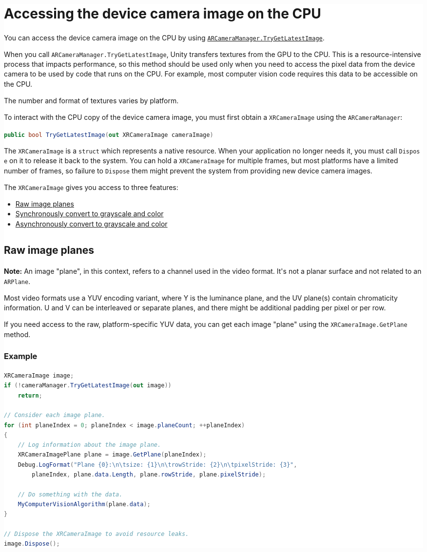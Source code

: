 # Accessing the device camera image on the CPU


You can access the device camera image on the CPU by using [`ARCameraManager.TryGetLatestImage`](../api/UnityEngine.XR.ARFoundation.ARCameraManager.html#UnityEngine_XR_ARFoundation_ARCameraManager_TryGetLatestImage_XRCameraImage__).

When you call `ARCameraManager.TryGetLatestImage`, Unity transfers textures from the GPU to the CPU. This is a resource-intensive process that impacts performance, so this method should be used only when you need to access the pixel data from the device camera to be used by code that runs on the CPU. For example, most computer vision code requires this data to be accessible on the CPU.

The number and format of textures varies by platform.

To interact with the CPU copy of the device camera image, you must first obtain a `XRCameraImage` using the `ARCameraManager`:

```csharp
public bool TryGetLatestImage(out XRCameraImage cameraImage)
```

The `XRCameraImage` is a `struct` which represents a native resource. When your application no longer needs it, you must call `Dispose` on it to release it back to the system. You can hold a `XRCameraImage` for multiple frames, but most platforms have a limited number of frames, so failure to `Dispose` them might prevent the system from providing new device camera images.

The `XRCameraImage` gives you access to three features:

- [Raw image planes](#raw-image-planes)
- [Synchronously convert to grayscale and color](#synchronously-convert-to-grayscale-and-color)
- [Asynchronously convert to grayscale and color](#asynchronously-convert-to-grayscale-and-color)

## Raw image planes

**Note:** An image "plane", in this context, refers to a channel used in the video format. It's not a planar surface and not related to an `ARPlane`.

Most video formats use a YUV encoding variant, where Y is the luminance plane, and the UV plane(s) contain chromaticity information. U and V can be interleaved or separate planes, and there might be additional padding per pixel or per row.

If you need access to the raw, platform-specific YUV data, you can get each image "plane" using the `XRCameraImage.GetPlane` method.

### Example

```csharp
XRCameraImage image;
if (!cameraManager.TryGetLatestImage(out image))
    return;

// Consider each image plane.
for (int planeIndex = 0; planeIndex < image.planeCount; ++planeIndex)
{
    // Log information about the image plane.
    XRCameraImagePlane plane = image.GetPlane(planeIndex);
    Debug.LogFormat("Plane {0}:\n\tsize: {1}\n\trowStride: {2}\n\tpixelStride: {3}",
        planeIndex, plane.data.Length, plane.rowStride, plane.pixelStride);

    // Do something with the data.
    MyComputerVisionAlgorithm(plane.data);
}

// Dispose the XRCameraImage to avoid resource leaks.
image.Dispose();
```
